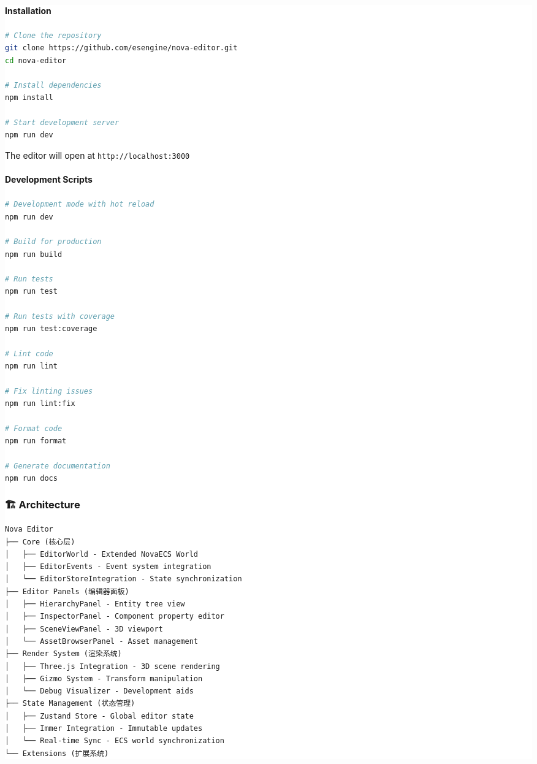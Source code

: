 #### Installation

```bash
# Clone the repository
git clone https://github.com/esengine/nova-editor.git
cd nova-editor

# Install dependencies
npm install

# Start development server
npm run dev
```

The editor will open at `http://localhost:3000`

#### Development Scripts

```bash
# Development mode with hot reload
npm run dev

# Build for production
npm run build

# Run tests
npm run test

# Run tests with coverage
npm run test:coverage

# Lint code
npm run lint

# Fix linting issues
npm run lint:fix

# Format code
npm run format

# Generate documentation
npm run docs
```

### 🏗️ Architecture

```
Nova Editor
├── Core (核心层)
│   ├── EditorWorld - Extended NovaECS World
│   ├── EditorEvents - Event system integration
│   └── EditorStoreIntegration - State synchronization
├── Editor Panels (编辑器面板)
│   ├── HierarchyPanel - Entity tree view
│   ├── InspectorPanel - Component property editor
│   ├── SceneViewPanel - 3D viewport
│   └── AssetBrowserPanel - Asset management
├── Render System (渲染系统)
│   ├── Three.js Integration - 3D scene rendering
│   ├── Gizmo System - Transform manipulation
│   └── Debug Visualizer - Development aids
├── State Management (状态管理)
│   ├── Zustand Store - Global editor state
│   ├── Immer Integration - Immutable updates
│   └── Real-time Sync - ECS world synchronization
└── Extensions (扩展系统)
```